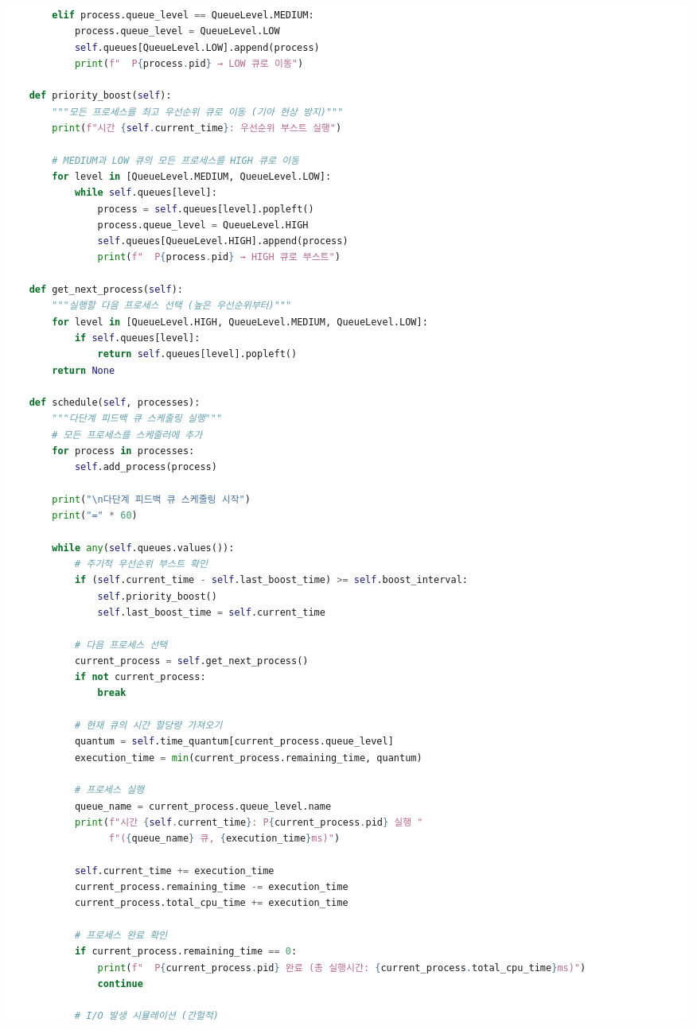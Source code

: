 ```python
        elif process.queue_level == QueueLevel.MEDIUM:
            process.queue_level = QueueLevel.LOW
            self.queues[QueueLevel.LOW].append(process)
            print(f"  P{process.pid} → LOW 큐로 이동")

    def priority_boost(self):
        """모든 프로세스를 최고 우선순위 큐로 이동 (기아 현상 방지)"""
        print(f"시간 {self.current_time}: 우선순위 부스트 실행")

        # MEDIUM과 LOW 큐의 모든 프로세스를 HIGH 큐로 이동
        for level in [QueueLevel.MEDIUM, QueueLevel.LOW]:
            while self.queues[level]:
                process = self.queues[level].popleft()
                process.queue_level = QueueLevel.HIGH
                self.queues[QueueLevel.HIGH].append(process)
                print(f"  P{process.pid} → HIGH 큐로 부스트")

    def get_next_process(self):
        """실행할 다음 프로세스 선택 (높은 우선순위부터)"""
        for level in [QueueLevel.HIGH, QueueLevel.MEDIUM, QueueLevel.LOW]:
            if self.queues[level]:
                return self.queues[level].popleft()
        return None

    def schedule(self, processes):
        """다단계 피드백 큐 스케줄링 실행"""
        # 모든 프로세스를 스케줄러에 추가
        for process in processes:
            self.add_process(process)

        print("\n다단계 피드백 큐 스케줄링 시작")
        print("=" * 60)

        while any(self.queues.values()):
            # 주기적 우선순위 부스트 확인
            if (self.current_time - self.last_boost_time) >= self.boost_interval:
                self.priority_boost()
                self.last_boost_time = self.current_time

            # 다음 프로세스 선택
            current_process = self.get_next_process()
            if not current_process:
                break

            # 현재 큐의 시간 할당량 가져오기
            quantum = self.time_quantum[current_process.queue_level]
            execution_time = min(current_process.remaining_time, quantum)

            # 프로세스 실행
            queue_name = current_process.queue_level.name
            print(f"시간 {self.current_time}: P{current_process.pid} 실행 "
                  f"({queue_name} 큐, {execution_time}ms)")

            self.current_time += execution_time
            current_process.remaining_time -= execution_time
            current_process.total_cpu_time += execution_time

            # 프로세스 완료 확인
            if current_process.remaining_time == 0:
                print(f"  P{current_process.pid} 완료 (총 실행시간: {current_process.total_cpu_time}ms)")
                continue

            # I/O 발생 시뮬레이션 (간헐적)
```
